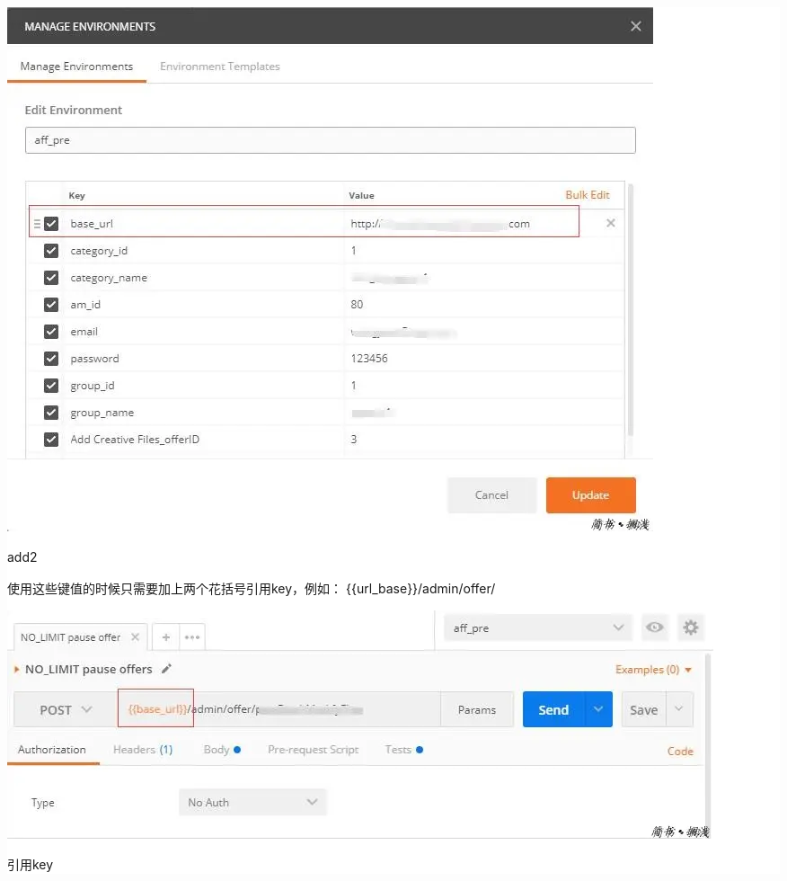 ![img](image/strip-168629565151091.webp)

add2

使用这些键值的时候只需要加上两个花括号引用key，例如： {{url_base}}/admin/offer/

![img](image/strip-168629565151092.webp)

引用key
